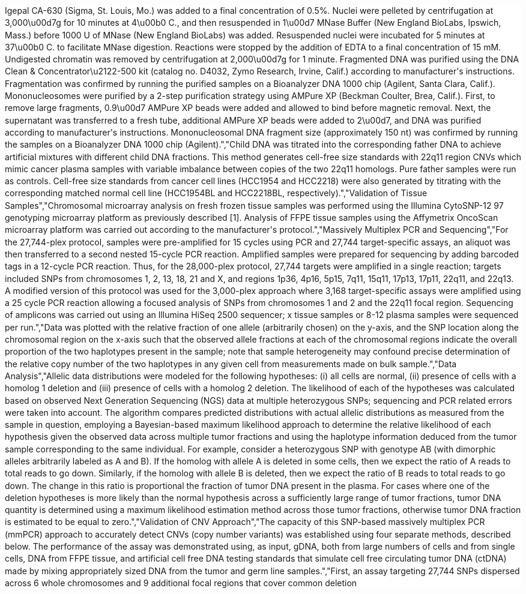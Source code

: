 Igepal CA-630 (Sigma, St. Louis, Mo.) was added to a final concentration of 0.5%. Nuclei were pelleted by centrifugation at 3,000\u00d7g for 10 minutes at 4\u00b0 C., and then resuspended in 1\u00d7 MNase Buffer (New England BioLabs, Ipswich, Mass.) before 1000 U of MNase (New England BioLabs) was added. Resuspended nuclei were incubated for 5 minutes at 37\u00b0 C. to facilitate MNase digestion. Reactions were stopped by the addition of EDTA to a final concentration of 15 mM. Undigested chromatin was removed by centrifugation at 2,000\u00d7g for 1 minute. Fragmented DNA was purified using the DNA Clean & Concentrator\u2122-500 kit (catalog no. D4032, Zymo Research, Irvine, Calif.) according to manufacturer's instructions. Fragmentation was confirmed by running the purified samples on a Bioanalyzer DNA 1000 chip (Agilent, Santa Clara, Calif.). Mononucleosomes were purified by a 2-step purification strategy using AMPure XP (Beckman Coulter, Brea, Calif.). First, to remove large fragments, 0.9\u00d7 AMPure XP beads were added and allowed to bind before magnetic removal. Next, the supernatant was transferred to a fresh tube, additional AMPure XP beads were added to 2\u00d7, and DNA was purified according to manufacturer's instructions. Mononucleosomal DNA fragment size (approximately 150 nt) was confirmed by running the samples on a Bioanalyzer DNA 1000 chip (Agilent).","Child DNA was titrated into the corresponding father DNA to achieve artificial mixtures with different child DNA fractions. This method generates cell-free size standards with 22q11 region CNVs which mimic cancer plasma samples with variable imbalance between copies of the two 22q11 homologs. Pure father samples were run as controls. Cell-free size standards from cancer cell lines (HCC1954 and HCC2218) were also generated by titrating with the corresponding matched normal cell line (HCC1954BL and HCC2218BL, respectively).","Validation of Tissue Samples","Chromosomal microarray analysis on fresh frozen tissue samples was performed using the Illumina CytoSNP-12 97 genotyping microarray platform as previously described [1]. Analysis of FFPE tissue samples using the Affymetrix OncoScan microarray platform was carried out according to the manufacturer's protocol.","Massively Multiplex PCR and Sequencing","For the 27,744-plex protocol, samples were pre-amplified for 15 cycles using PCR and 27,744 target-specific assays, an aliquot was then transferred to a second nested 15-cycle PCR reaction. Amplified samples were prepared for sequencing by adding barcoded tags in a 12-cycle PCR reaction. Thus, for the 28,000-plex protocol, 27,744 targets were amplified in a single reaction; targets included SNPs from chromosomes 1, 2, 13, 18, 21 and X, and regions 1p36, 4p16, 5p15, 7q11, 15q11, 17p13, 17p11, 22q11, and 22q13. A modified version of this protocol was used for the 3,000-plex approach where 3,168 target-specific assays were amplified using a 25 cycle PCR reaction allowing a focused analysis of SNPs from chromosomes 1 and 2 and the 22q11 focal region. Sequencing of amplicons was carried out using an Illumina HiSeq 2500 sequencer; x tissue samples or 8-12 plasma samples were sequenced per run.","Data was plotted with the relative fraction of one allele (arbitrarily chosen) on the y-axis, and the SNP location along the chromosomal region on the x-axis such that the observed allele fractions at each of the chromosomal regions indicate the overall proportion of the two haplotypes present in the sample; note that sample heterogeneity may confound precise determination of the relative copy number of the two haplotypes in any given cell from measurements made on bulk sample.","Data Analysis","Allelic data distributions were modeled for the following hypotheses: (i) all cells are normal, (ii) presence of cells with a homolog 1 deletion and (iii) presence of cells with a homolog 2 deletion. The likelihood of each of the hypotheses was calculated based on observed Next Generation Sequencing (NGS) data at multiple heterozygous SNPs; sequencing and PCR related errors were taken into account. The algorithm compares predicted distributions with actual allelic distributions as measured from the sample in question, employing a Bayesian-based maximum likelihood approach to determine the relative likelihood of each hypothesis given the observed data across multiple tumor fractions and using the haplotype information deduced from the tumor sample corresponding to the same individual. For example, consider a heterozygous SNP with genotype AB (with dimorphic alleles arbitrarily labeled as A and B). If the homolog with allele A is deleted in some cells, then we expect the ratio of A reads to total reads to go down. Similarly, if the homolog with allele B is deleted, then we expect the ratio of B reads to total reads to go down. The change in this ratio is proportional the fraction of tumor DNA present in the plasma. For cases where one of the deletion hypotheses is more likely than the normal hypothesis across a sufficiently large range of tumor fractions, tumor DNA quantity is determined using a maximum likelihood estimation method across those tumor fractions, otherwise tumor DNA fraction is estimated to be equal to zero.","Validation of CNV Approach","The capacity of this SNP-based massively multiplex PCR (mmPCR) approach to accurately detect CNVs (copy number variants) was established using four separate methods, described below. The performance of the assay was demonstrated using, as input, gDNA, both from large numbers of cells and from single cells, DNA from FFPE tissue, and artificial cell free DNA testing standards that simulate cell free circulating tumor DNA (ctDNA) made by mixing appropriately sized DNA from the tumor and germ line samples.","First, an assay targeting 27,744 SNPs dispersed across 6 whole chromosomes and 9 additional focal regions that cover common deletion